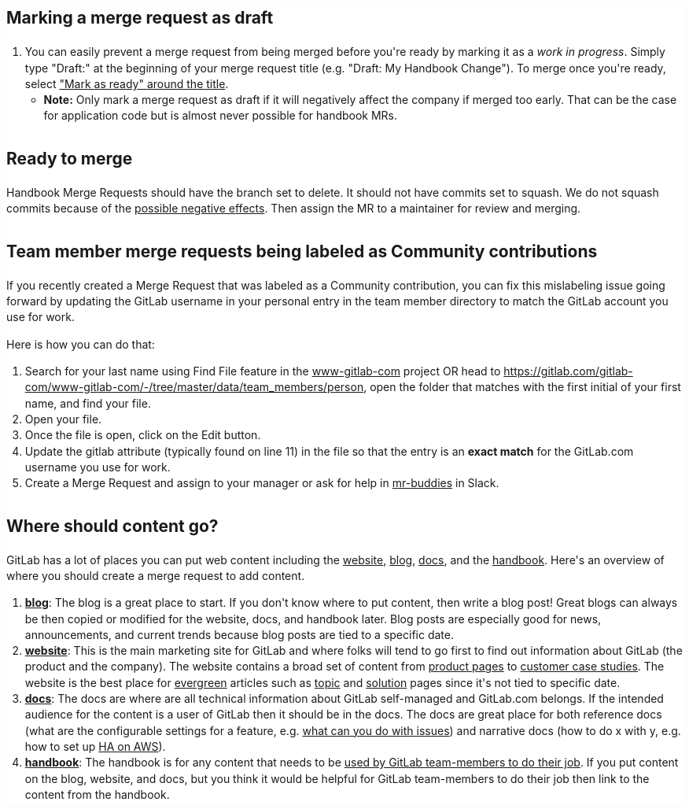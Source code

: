 ## Marking a merge request as draft

1. You can easily prevent a merge request from being merged before you're ready by marking it as a *work in progress*. Simply type "Draft:" at the beginning of your merge request title (e.g. "Draft: My Handbook Change"). To merge once you're ready, select ["Mark as ready" around the title](https://docs.gitlab.com/ee/user/project/merge_requests/drafts.html).
    - **Note:** Only mark a merge request as draft if it will negatively affect the company if merged too early. That can be the case for application code but is almost never possible for handbook MRs.

## Ready to merge

Handbook Merge Requests should have the branch set to delete.
It should not have commits set to squash.
We do not squash commits because of the [possible negative effects](https://medium.com/@fredrikmorken/why-you-should-stop-using-git-rebase-5552bee4fed1).
Then assign the MR to a maintainer for review and merging.

## Team member merge requests being labeled as Community contributions

If you recently created a Merge Request that was labeled as a Community contribution, you can fix this mislabeling issue going forward by updating the GitLab username in your personal entry in the team member directory to match the GitLab account you use for work.

Here is how you can do that:
1. Search for your last name using Find File feature in the [www-gitlab-com](https://gitlab.com/gitlab-com/www-gitlab-com) project OR head to https://gitlab.com/gitlab-com/www-gitlab-com/-/tree/master/data/team_members/person, open the folder that matches with the first initial of your first name, and find your file.
1. Open your file.
1. Once the file is open, click on the Edit button.
1. Update the gitlab attribute (typically found on line 11) in the file so that the entry is an **exact match** for the GitLab.com username you use for work.
1. Create a Merge Request and assign to your manager or ask for help in [mr-buddies](https://gitlab.slack.com/archives/CLM8K5LF4/p1678812429884979) in Slack.

## Where should content go?

GitLab has a lot of places you can put web content including the [website](/handbook/marketing/digital-experience/), [blog](/handbook/marketing/blog/), [docs](https://docs.gitlab.com/ee/development/documentation/index.html), and the [handbook](/handbook/handbook-usage/). Here's an overview of where you should create a merge request to add content.
1. **[blog](/handbook/marketing/blog/)**: The blog is a great place to start. If you don't know where to put content, then write a blog post! Great blogs can always be then copied or modified for the website, docs, and handbook later. Blog posts are especially good for news, announcements, and current trends because blog posts are tied to a specific date.
1. **[website](/handbook/marketing/digital-experience/)**: This is the main marketing site for GitLab and where folks will tend to go first to find out information about GitLab (the product and the company). The website contains a broad set of content from [product pages](/product) to [customer case studies](/customers). The website is the best place for [evergreen](https://www.wordstream.com/blog/ws/2012/10/16/guide-to-evergreen-content-marketing) articles such as [topic](/handbook/marketing/digital-experience/#topics) and [solution](/handbook/marketing/digital-experience/website/#solutions) pages since it's not tied to specific date.
1. **[docs](https://docs.gitlab.com/ee/development/documentation/index.html)**: The docs are where are all technical information about GitLab self-managed and GitLab.com belongs. If the intended audience for the content is a user of GitLab then it should be in the docs. The docs are great place for both reference docs (what are the configurable settings for a feature, e.g. [what can you do with issues](https://docs.gitlab.com/ee/user/project/issues/index.html)) and narrative docs (how to do x with y, e.g. how to set up [HA on AWS](https://docs.gitlab.com/ee/install/aws/index.html#doc-nav)).
1. **[handbook](/handbook/handbook-usage/)**: The handbook is for any content that needs to be [used by GitLab team-members to do their job](/handbook/handbook-usage/). If you put content on the blog, website, and docs, but you think it would be helpful for GitLab team-members to do their job then link to the content from the handbook.